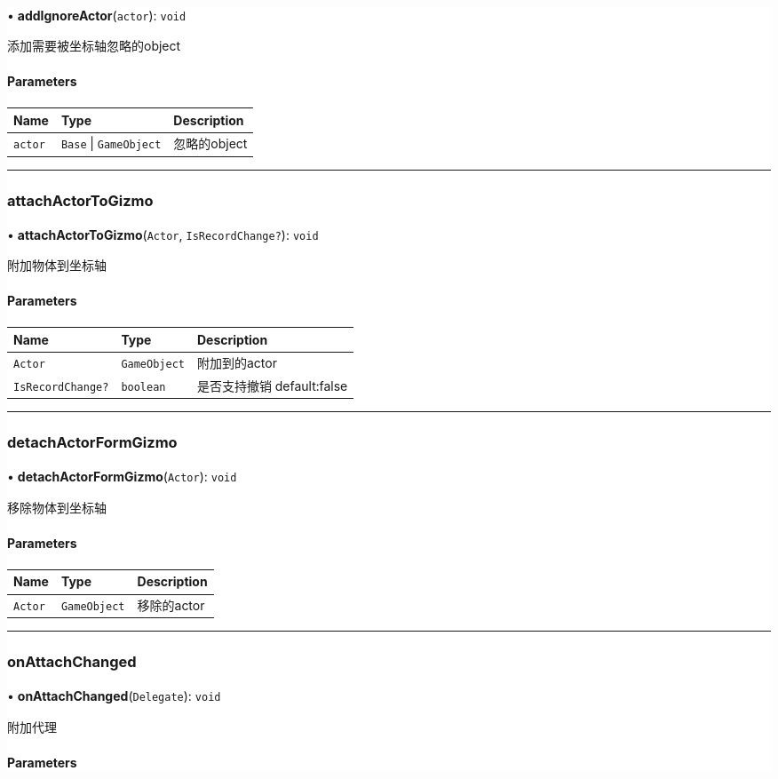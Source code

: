 • **addIgnoreActor**(`actor`): `void` <Badge type="tip" text="client" />

添加需要被坐标轴忽略的object


#### Parameters

| Name | Type | Description |
| :------ | :------ | :------ |
| `actor` | `Base` \| `GameObject` | 忽略的object |


___

### attachActorToGizmo <Score text="attachActorToGizmo" /> 

• **attachActorToGizmo**(`Actor`, `IsRecordChange?`): `void` <Badge type="tip" text="client" />

附加物体到坐标轴


#### Parameters

| Name | Type | Description |
| :------ | :------ | :------ |
| `Actor` | `GameObject` |  附加到的actor |
| `IsRecordChange?` | `boolean` |  是否支持撤销 default:false |


___

### detachActorFormGizmo <Score text="detachActorFormGizmo" /> 

• **detachActorFormGizmo**(`Actor`): `void` <Badge type="tip" text="client" />

移除物体到坐标轴


#### Parameters

| Name | Type | Description |
| :------ | :------ | :------ |
| `Actor` | `GameObject` | 移除的actor |


___

### onAttachChanged <Score text="onAttachChanged" /> 

• **onAttachChanged**(`Delegate`): `void` <Badge type="tip" text="client" />

附加代理


#### Parameters
